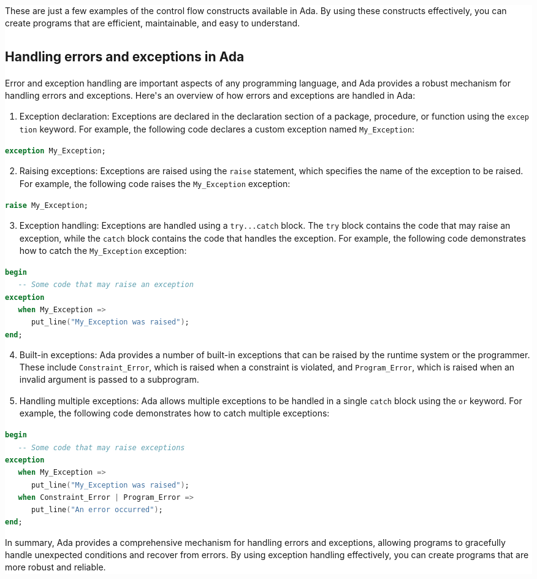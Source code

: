 These are just a few examples of the control flow constructs available in Ada. By using these constructs effectively, you can create programs that are efficient, maintainable, and easy to understand.

## Handling errors and exceptions in Ada
Error and exception handling are important aspects of any programming language, and Ada provides a robust mechanism for handling errors and exceptions. Here's an overview of how errors and exceptions are handled in Ada:

1. Exception declaration: Exceptions are declared in the declaration section of a package, procedure, or function using the `exception` keyword. For example, the following code declares a custom exception named `My_Exception`:

```ada
exception My_Exception;
```

2. Raising exceptions: Exceptions are raised using the `raise` statement, which specifies the name of the exception to be raised. For example, the following code raises the `My_Exception` exception:

```ada
raise My_Exception;
```

3. Exception handling: Exceptions are handled using a `try...catch` block. The `try` block contains the code that may raise an exception, while the `catch` block contains the code that handles the exception. For example, the following code demonstrates how to catch the `My_Exception` exception:

```ada
begin
   -- Some code that may raise an exception
exception
   when My_Exception =>
      put_line("My_Exception was raised");
end;
```

4. Built-in exceptions: Ada provides a number of built-in exceptions that can be raised by the runtime system or the programmer. These include `Constraint_Error`, which is raised when a constraint is violated, and `Program_Error`, which is raised when an invalid argument is passed to a subprogram.

5. Handling multiple exceptions: Ada allows multiple exceptions to be handled in a single `catch` block using the `or` keyword. For example, the following code demonstrates how to catch multiple exceptions:

```ada
begin
   -- Some code that may raise exceptions
exception
   when My_Exception =>
      put_line("My_Exception was raised");
   when Constraint_Error | Program_Error =>
      put_line("An error occurred");
end;
```

In summary, Ada provides a comprehensive mechanism for handling errors and exceptions, allowing programs to gracefully handle unexpected conditions and recover from errors. By using exception handling effectively, you can create programs that are more robust and reliable.
